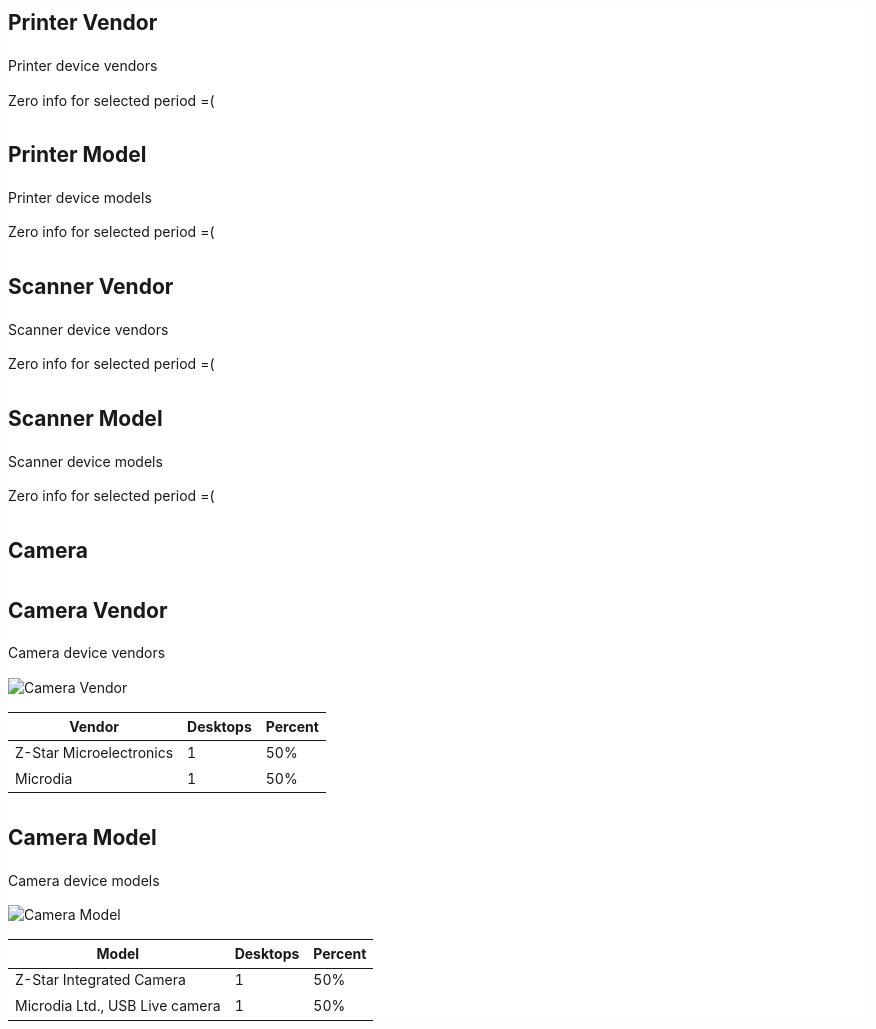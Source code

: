 Printer Vendor
--------------

Printer device vendors

Zero info for selected period =(

Printer Model
-------------

Printer device models

Zero info for selected period =(

Scanner Vendor
--------------

Scanner device vendors

Zero info for selected period =(

Scanner Model
-------------

Scanner device models

Zero info for selected period =(

Camera
------

Camera Vendor
-------------

Camera device vendors

![Camera Vendor](./images/pie_chart_bsd/camera_vendor.svg)


| Vendor                  | Desktops | Percent |
|-------------------------|----------|---------|
| Z-Star Microelectronics | 1        | 50%     |
| Microdia                | 1        | 50%     |

Camera Model
------------

Camera device models

![Camera Model](./images/pie_chart_bsd/camera_model.svg)


| Model                           | Desktops | Percent |
|---------------------------------|----------|---------|
| Z-Star Integrated Camera        | 1        | 50%     |
| Microdia Ltd., USB  Live camera | 1        | 50%     |
